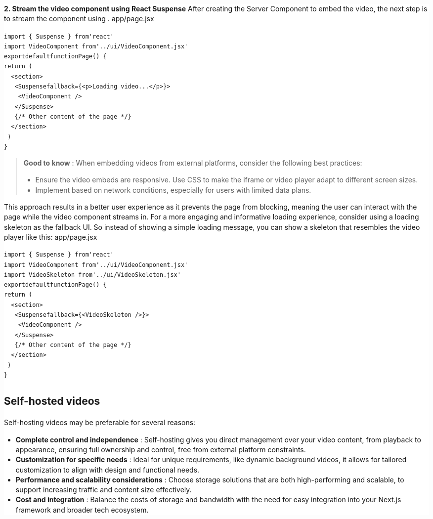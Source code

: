 **2. Stream the video component using React Suspense**
After creating the Server Component to embed the video, the next step is to stream the component using .
app/page.jsx
```
import { Suspense } from'react'
import VideoComponent from'../ui/VideoComponent.jsx'
exportdefaultfunctionPage() {
return (
  <section>
   <Suspensefallback={<p>Loading video...</p>}>
    <VideoComponent />
   </Suspense>
   {/* Other content of the page */}
  </section>
 )
}
```

> **Good to know** : When embedding videos from external platforms, consider the following best practices:
>   * Ensure the video embeds are responsive. Use CSS to make the iframe or video player adapt to different screen sizes.
>   * Implement based on network conditions, especially for users with limited data plans.
> 

This approach results in a better user experience as it prevents the page from blocking, meaning the user can interact with the page while the video component streams in.
For a more engaging and informative loading experience, consider using a loading skeleton as the fallback UI. So instead of showing a simple loading message, you can show a skeleton that resembles the video player like this:
app/page.jsx
```
import { Suspense } from'react'
import VideoComponent from'../ui/VideoComponent.jsx'
import VideoSkeleton from'../ui/VideoSkeleton.jsx'
exportdefaultfunctionPage() {
return (
  <section>
   <Suspensefallback={<VideoSkeleton />}>
    <VideoComponent />
   </Suspense>
   {/* Other content of the page */}
  </section>
 )
}
```

## Self-hosted videos
Self-hosting videos may be preferable for several reasons:
  * **Complete control and independence** : Self-hosting gives you direct management over your video content, from playback to appearance, ensuring full ownership and control, free from external platform constraints.
  * **Customization for specific needs** : Ideal for unique requirements, like dynamic background videos, it allows for tailored customization to align with design and functional needs.
  * **Performance and scalability considerations** : Choose storage solutions that are both high-performing and scalable, to support increasing traffic and content size effectively.
  * **Cost and integration** : Balance the costs of storage and bandwidth with the need for easy integration into your Next.js framework and broader tech ecosystem.
